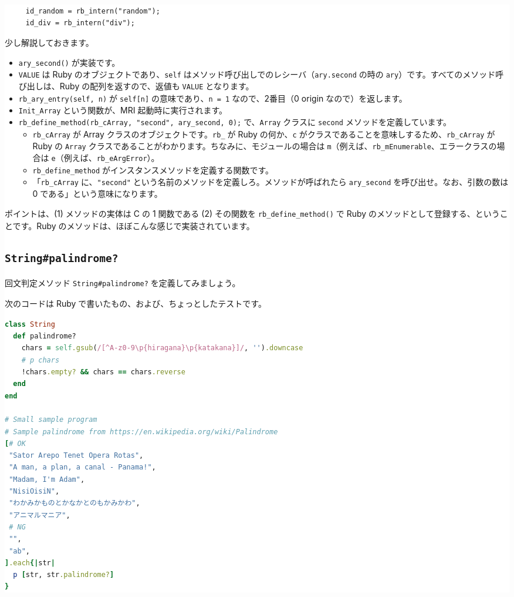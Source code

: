 ```diff
     id_random = rb_intern("random");
     id_div = rb_intern("div");
```

少し解説しておきます。

* `ary_second()` が実装です。
* `VALUE` は Ruby のオブジェクトであり、`self` はメソッド呼び出しでのレシーバ（`ary.second` の時の `ary`）です。すべてのメソッド呼び出しは、Ruby の配列を返すので、返値も `VALUE` となります。
* `rb_ary_entry(self, n)` が `self[n]` の意味であり、`n = 1` なので、2番目（0 origin なので）を返します。
* `Init_Array` という関数が、MRI 起動時に実行されます。
* `rb_define_method(rb_cArray, "second", ary_second, 0);` で、`Array` クラスに `second` メソッドを定義しています。
  * `rb_cArray` が Array クラスのオブジェクトです。`rb_` が Ruby の何か、`c` がクラスであることを意味しするため、`rb_cArray` が Ruby の `Array` クラスであることがわかります。ちなみに、モジュールの場合は `m`（例えば、`rb_mEnumerable`、エラークラスの場合は `e`（例えば、`rb_eArgError`）。
  * `rb_define_method` がインスタンスメソッドを定義する関数です。
  * 「`rb_cArray` に、`"second"` という名前のメソッドを定義しろ。メソッドが呼ばれたら `ary_second` を呼び出せ。なお、引数の数は 0 である」という意味になります。

ポイントは、(1) メソッドの実体は C の 1 関数である (2) その関数を `rb_define_method()` で Ruby のメソッドとして登録する、ということです。Ruby のメソッドは、ほぼこんな感じで実装されています。

## `String#palindrome?`

回文判定メソッド `String#palindrome?` を定義してみましょう。

次のコードは Ruby で書いたもの、および、ちょっとしたテストです。

```ruby
class String
  def palindrome?
    chars = self.gsub(/[^A-z0-9\p{hiragana}\p{katakana}]/, '').downcase
    # p chars
    !chars.empty? && chars == chars.reverse
  end
end

# Small sample program
# Sample palindrome from https://en.wikipedia.org/wiki/Palindrome
[# OK
 "Sator Arepo Tenet Opera Rotas",
 "A man, a plan, a canal - Panama!",
 "Madam, I'm Adam",
 "NisiOisiN",
 "わかみかものとかなかとのもかみかわ",
 "アニマルマニア",
 # NG
 "",
 "ab",
].each{|str|
  p [str, str.palindrome?]
}
```
